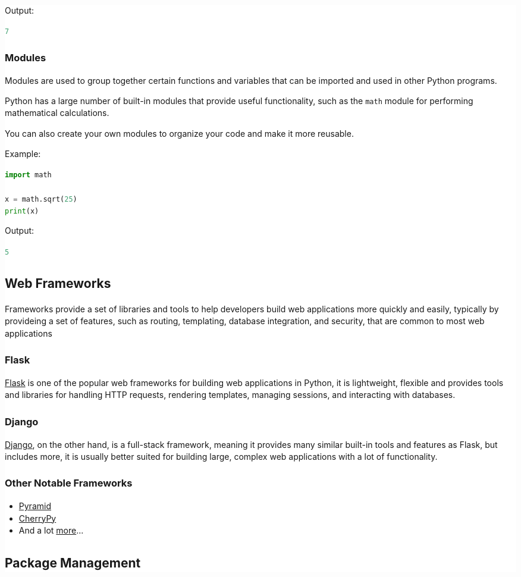 Output:

```python
7
```

### Modules

Modules are used to group together certain functions and variables that can be imported and used in other Python programs. 

Python has a large number of built-in modules that provide useful functionality, such as the `math` module for performing mathematical calculations. 

You can also create your own modules to organize your code and make it more reusable.

Example:

```python
import math

x = math.sqrt(25)
print(x)
```

Output:

```python
5
```

## Web Frameworks

Frameworks provide a set of libraries and tools to help developers build web applications more quickly and easily, typically by provideing a set of features, such as routing, templating, database integration, and security, that are common to most web applications

### Flask

[Flask](https://palletsprojects.com/p/flask/) is one of the popular web frameworks for building web applications in Python, it is lightweight, flexible and provides tools and libraries for handling HTTP requests, rendering templates, managing sessions, and interacting with databases.

### Django

[Django](https://www.djangoproject.com/), on the other hand, is a full-stack framework, meaning it provides many similar built-in tools and features as Flask, but includes more, it is usually better suited for building large, complex web applications with a lot of functionality.

### Other Notable Frameworks

- [Pyramid](https://trypyramid.com/)
- [CherryPy](https://cherrypy.dev/)
- And a lot [more](https://www.geeksforgeeks.org/top-7-python-frameworks-to-learn-in-2022/)...

## Package Management
